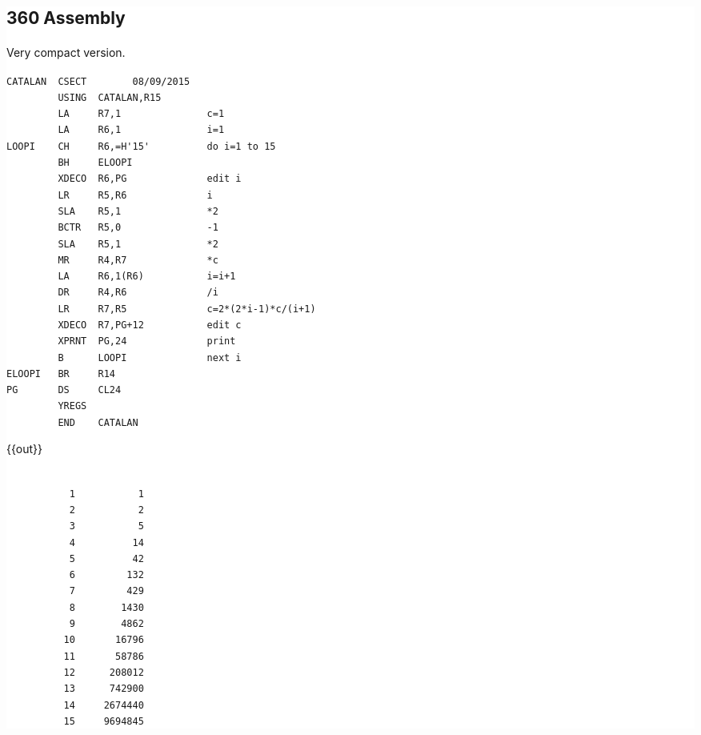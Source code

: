 

## 360 Assembly

Very compact version.

```360asm
CATALAN  CSECT        08/09/2015
         USING  CATALAN,R15
         LA     R7,1               c=1
         LA     R6,1               i=1
LOOPI    CH     R6,=H'15'          do i=1 to 15
         BH     ELOOPI
         XDECO  R6,PG              edit i
         LR     R5,R6              i
         SLA    R5,1               *2
         BCTR   R5,0               -1
         SLA    R5,1               *2
         MR     R4,R7              *c
         LA     R6,1(R6)           i=i+1
         DR     R4,R6              /i
         LR     R7,R5              c=2*(2*i-1)*c/(i+1)
         XDECO  R7,PG+12           edit c
         XPRNT  PG,24              print
         B      LOOPI              next i
ELOOPI   BR     R14
PG       DS     CL24
         YREGS
         END    CATALAN
```

{{out}}

```txt

           1           1
           2           2
           3           5
           4          14
           5          42
           6         132
           7         429
           8        1430
           9        4862
          10       16796
          11       58786
          12      208012
          13      742900
          14     2674440
          15     9694845

```

